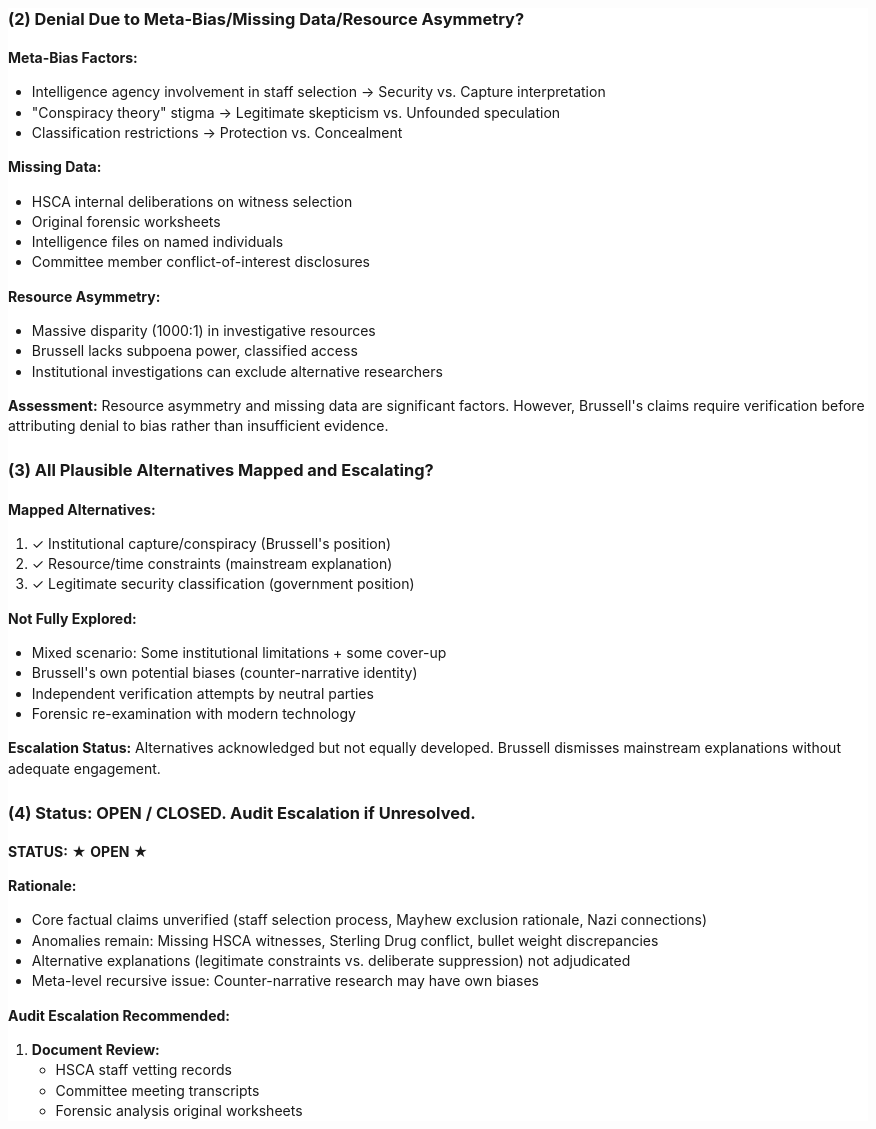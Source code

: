 ### (2) Denial Due to Meta-Bias/Missing Data/Resource Asymmetry?

**Meta-Bias Factors:**
- Intelligence agency involvement in staff selection → Security vs. Capture interpretation
- "Conspiracy theory" stigma → Legitimate skepticism vs. Unfounded speculation
- Classification restrictions → Protection vs. Concealment

**Missing Data:**
- HSCA internal deliberations on witness selection
- Original forensic worksheets
- Intelligence files on named individuals
- Committee member conflict-of-interest disclosures

**Resource Asymmetry:**
- Massive disparity (1000:1) in investigative resources
- Brussell lacks subpoena power, classified access
- Institutional investigations can exclude alternative researchers

**Assessment:** Resource asymmetry and missing data are significant factors. However, Brussell's claims require verification before attributing denial to bias rather than insufficient evidence.

### (3) All Plausible Alternatives Mapped and Escalating?

**Mapped Alternatives:**
1. ✓ Institutional capture/conspiracy (Brussell's position)
2. ✓ Resource/time constraints (mainstream explanation)
3. ✓ Legitimate security classification (government position)

**Not Fully Explored:**
- Mixed scenario: Some institutional limitations + some cover-up
- Brussell's own potential biases (counter-narrative identity)
- Independent verification attempts by neutral parties
- Forensic re-examination with modern technology

**Escalation Status:** Alternatives acknowledged but not equally developed. Brussell dismisses mainstream explanations without adequate engagement.

### (4) Status: OPEN / CLOSED. Audit Escalation if Unresolved.

**STATUS:** ★ **OPEN** ★

**Rationale:**
- Core factual claims unverified (staff selection process, Mayhew exclusion rationale, Nazi connections)
- Anomalies remain: Missing HSCA witnesses, Sterling Drug conflict, bullet weight discrepancies
- Alternative explanations (legitimate constraints vs. deliberate suppression) not adjudicated
- Meta-level recursive issue: Counter-narrative research may have own biases

**Audit Escalation Recommended:**

1. **Document Review:**
   - HSCA staff vetting records
   - Committee meeting transcripts
   - Forensic analysis original worksheets
